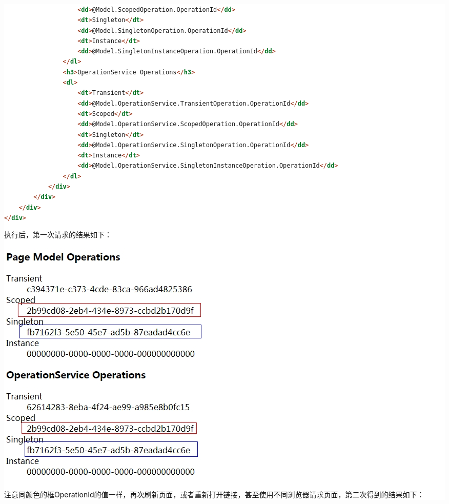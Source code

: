 ```html
                    <dd>@Model.ScopedOperation.OperationId</dd>
                    <dt>Singleton</dt>
                    <dd>@Model.SingletonOperation.OperationId</dd>
                    <dt>Instance</dt>
                    <dd>@Model.SingletonInstanceOperation.OperationId</dd>
                </dl>
                <h3>OperationService Operations</h3>
                <dl>
                    <dt>Transient</dt>
                    <dd>@Model.OperationService.TransientOperation.OperationId</dd>
                    <dt>Scoped</dt>
                    <dd>@Model.OperationService.ScopedOperation.OperationId</dd>
                    <dt>Singleton</dt>
                    <dd>@Model.OperationService.SingletonOperation.OperationId</dd>
                    <dt>Instance</dt>
                    <dd>@Model.OperationService.SingletonInstanceOperation.OperationId</dd>
                </dl>
            </div>
        </div>
    </div>
</div>
```

执行后，第一次请求的结果如下：

![DI_lifecycle_1](assets/DI_lifecycle_1.jpg)

注意同颜色的框OperationId的值一样，再次刷新页面，或者重新打开链接，甚至使用不同浏览器请求页面，第二次得到的结果如下：
